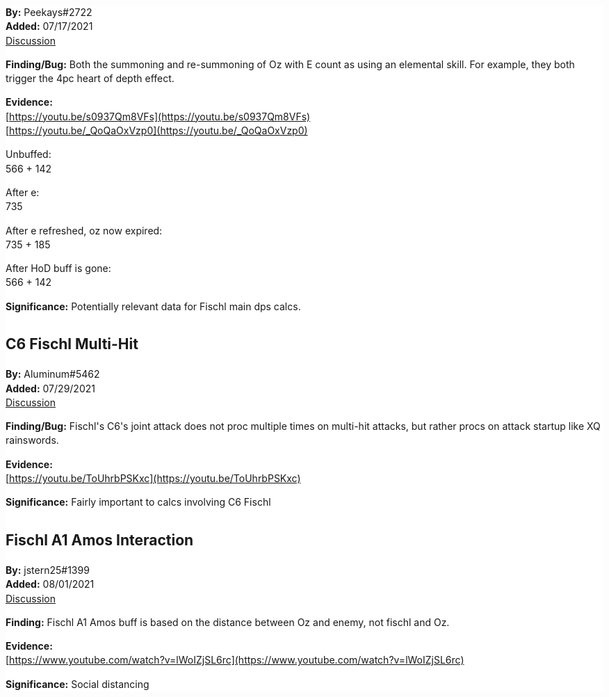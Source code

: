 **By:** Peekays\#2722  
**Added:** 07/17/2021  
[Discussion](https://tickettool.xyz/direct?url=https://cdn.discordapp.com/attachments/865717842816532491/865808993149255710/transcript-fischl-c1-and-hod.html)

**Finding/Bug:** Both the summoning and re-summoning of Oz with E count as using an elemental skill.
For example, they both trigger the 4pc heart of depth effect.

**Evidence:**  
[https://youtu.be/s0937Qm8VFs](https://youtu.be/s0937Qm8VFs)  
[https://youtu.be/_QoQaOxVzp0](https://youtu.be/_QoQaOxVzp0)  

Unbuffed:  
566 + 142  

After e:  
735  

After e refreshed, oz now expired:  
735 + 185  

After HoD buff is gone:  
566 + 142  

**Significance:**  Potentially relevant data for Fischl main dps calcs.

## C6 Fischl Multi-Hit

**By:** Aluminum#5462  
**Added:** 07/29/2021  
[Discussion](https://tickettool.xyz/direct?url=https://cdn.discordapp.com/attachments/865067427287924806/870110282918293584/transcript-c6-fischl-multihitgaming.html)

**Finding/Bug:** Fischl's C6's joint attack does not proc multiple times on multi-hit attacks, but rather procs on attack startup like XQ rainswords.

**Evidence:**  
[https://youtu.be/ToUhrbPSKxc](https://youtu.be/ToUhrbPSKxc)  

**Significance:**  Fairly important to calcs involving C6 Fischl

## Fischl A1 Amos Interaction

**By:** jstern25#1399  
**Added:** 08/01/2021  
[Discussion](https://tickettool.xyz/direct?url=https://cdn.discordapp.com/attachments/862426871736434708/871559616348184607/transcript-fischl-a1-multiplicative-amos-interaction.html)

**Finding:** Fischl A1 Amos buff is based on the distance between Oz and enemy, not fischl and Oz.

**Evidence:**  
[https://www.youtube.com/watch?v=lWoIZjSL6rc](https://www.youtube.com/watch?v=lWoIZjSL6rc)  

**Significance:**  Social distancing

